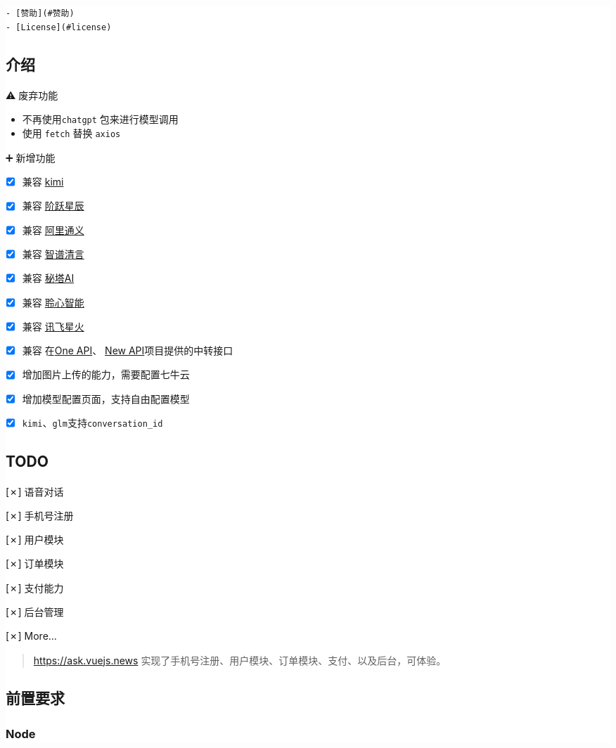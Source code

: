 	- [赞助](#赞助)
	- [License](#license)


## 介绍

⚠️ 废弃功能

- 不再使用`chatgpt` 包来进行模型调用
- 使用 `fetch` 替换 `axios`



➕ 新增功能

- [x] 兼容 [kimi](https://github.com/LLM-Red-Team/kimi-free-api)

- [x] 兼容 [阶跃星辰](https://github.com/LLM-Red-Team/step-free-api)

- [x] 兼容 [阿里通义](https://github.com/LLM-Red-Team/qwen-free-api)

- [x] 兼容 [智谱清言](https://github.com/LLM-Red-Team/glm-free-api)

- [x] 兼容 [秘塔AI ](https://github.com/LLM-Red-Team/metaso-free-api)

- [x] 兼容 [聆心智能](https://github.com/LLM-Red-Team/emohaa-free-api)

- [x] 兼容 [讯飞星火](https://github.com/LLM-Red-Team/spark-free-api)

- [x] 兼容 在[One API](https://github.com/songquanpeng/one-api)、 [New API](https://github.com/Calcium-Ion/new-api)项目提供的中转接口

- [x] 增加图片上传的能力，需要配置七牛云

- [x] 增加模型配置页面，支持自由配置模型

- [x] `kimi`、`glm`支持`conversation_id`

  

## TODO

[✗] 语音对话

[✗] 手机号注册

[✗] 用户模块

[✗] 订单模块

[✗] 支付能力

[✗] 后台管理

[✗] More...



> https://ask.vuejs.news 实现了手机号注册、用户模块、订单模块、支付、以及后台，可体验。

## 前置要求

### Node
